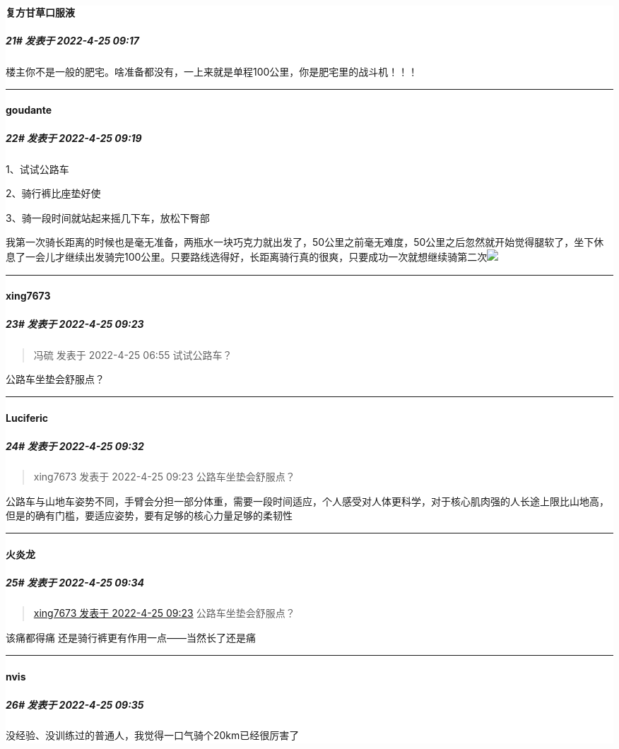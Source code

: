 ####  复方甘草口服液  
##### 21#       发表于 2022-4-25 09:17

楼主你不是一般的肥宅。啥准备都没有，一上来就是单程100公里，你是肥宅里的战斗机！！！

*****

####  goudante  
##### 22#       发表于 2022-4-25 09:19

1、试试公路车

2、骑行裤比座垫好使

3、骑一段时间就站起来摇几下车，放松下臀部

我第一次骑长距离的时候也是毫无准备，两瓶水一块巧克力就出发了，50公里之前毫无难度，50公里之后忽然就开始觉得腿软了，坐下休息了一会儿才继续出发骑完100公里。只要路线选得好，长距离骑行真的很爽，只要成功一次就想继续骑第二次<img src="https://static.saraba1st.com/image/smiley/face2017/059.png" referrerpolicy="no-referrer">

*****

####  xing7673  
##### 23#       发表于 2022-4-25 09:23

<blockquote>冯硫 发表于 2022-4-25 06:55
试试公路车？</blockquote>
公路车坐垫会舒服点？

*****

####  Luciferic  
##### 24#       发表于 2022-4-25 09:32

<blockquote>xing7673 发表于 2022-4-25 09:23
公路车坐垫会舒服点？</blockquote>
公路车与山地车姿势不同，手臂会分担一部分体重，需要一段时间适应，个人感受对人体更科学，对于核心肌肉强的人长途上限比山地高，但是的确有门槛，要适应姿势，要有足够的核心力量足够的柔韧性

*****

####  火炎龙  
##### 25#       发表于 2022-4-25 09:34

<blockquote><a href="httphttps://bbs.saraba1st.com/2b/forum.php?mod=redirect&amp;goto=findpost&amp;pid=55576035&amp;ptid=2066232" target="_blank">xing7673 发表于 2022-4-25 09:23</a>
公路车坐垫会舒服点？</blockquote>
该痛都得痛
还是骑行裤更有作用一点——当然长了还是痛

*****

####  nvis  
##### 26#       发表于 2022-4-25 09:35

没经验、没训练过的普通人，我觉得一口气骑个20km已经很厉害了
